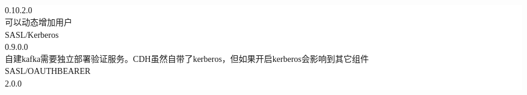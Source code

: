 <td width="94" valign="center" style="width: 71.2pt; padding: 6pt; border-style: none solid solid none; border-right-width: 1pt; border-right-color: rgb(0, 0, 0); border-bottom-width: 1pt; border-bottom-color: rgb(0, 0, 0); background-image: initial; background-attachment: initial; background-size: initial; background-origin: initial; background-clip: initial; background-position: initial; background-repeat: initial;"><p class="MsoNormal" style="text-align: justify; margin: 0pt 0pt 0.0001pt; font-family: Calibri; font-size: 10.5pt;"><span style="mso-spacerun:'yes';font-family:微软雅黑;font-size:10.5000pt;mso-font-kerning:1.0000pt;">0.10.2.0</span><span style="font-family:微软雅黑;font-size:10.5000pt;mso-font-kerning:1.0000pt;"><o:p></o:p></span></p></td><td width="273" valign="center" style="width: 205.3pt; padding: 6pt; border-style: none solid solid none; border-right-width: 1pt; border-right-color: rgb(0, 0, 0); border-bottom-width: 1pt; border-bottom-color: rgb(0, 0, 0); background-image: initial; background-attachment: initial; background-size: initial; background-origin: initial; background-clip: initial; background-position: initial; background-repeat: initial;"><p class="MsoNormal" style="text-align: justify; margin: 0pt 0pt 0.0001pt; font-family: Calibri; font-size: 10.5pt;"><span style="mso-spacerun:'yes';font-family:微软雅黑;font-size:10.5000pt;mso-font-kerning:1.0000pt;">可以动态增加用户</span><span style="font-family:微软雅黑;font-size:10.5000pt;mso-font-kerning:1.0000pt;"><o:p></o:p></span></p></td></tr><tr style="height:78.5000pt;"><td width="142" valign="center" style="width: 106.5pt; padding: 6pt; border-left-width: 1pt; border-style: none solid solid; border-left-color: rgb(0, 0, 0); border-right-width: 1pt; border-right-color: rgb(0, 0, 0); border-bottom-width: 1pt; border-bottom-color: rgb(0, 0, 0); background-image: initial; background-attachment: initial; background-size: initial; background-origin: initial; background-clip: initial; background-position: initial; background-repeat: initial;"><p class="MsoNormal" style="text-align: justify; margin: 0pt 0pt 0.0001pt; font-family: Calibri; font-size: 10.5pt;"><span style="mso-spacerun:'yes';font-family:微软雅黑;font-size:10.5000pt;mso-font-kerning:1.0000pt;">SASL/Kerberos</span><span style="font-family:微软雅黑;font-size:10.5000pt;mso-font-kerning:1.0000pt;"><o:p></o:p></span></p></td><td width="94" valign="center" style="width: 71.2pt; padding: 6pt; border-style: none solid solid none; border-right-width: 1pt; border-right-color: rgb(0, 0, 0); border-bottom-width: 1pt; border-bottom-color: rgb(0, 0, 0); background-image: initial; background-attachment: initial; background-size: initial; background-origin: initial; background-clip: initial; background-position: initial; background-repeat: initial;"><p class="MsoNormal" style="text-align: justify; margin: 0pt 0pt 0.0001pt; font-family: Calibri; font-size: 10.5pt;"><span style="mso-spacerun:'yes';font-family:微软雅黑;font-size:10.5000pt;mso-font-kerning:1.0000pt;">0.9.0.0</span><span style="font-family:微软雅黑;font-size:10.5000pt;mso-font-kerning:1.0000pt;"><o:p></o:p></span></p></td><td width="273" valign="center" style="width: 205.3pt; padding: 6pt; border-style: none solid solid none; border-right-width: 1pt; border-right-color: rgb(0, 0, 0); border-bottom-width: 1pt; border-bottom-color: rgb(0, 0, 0); background-image: initial; background-attachment: initial; background-size: initial; background-origin: initial; background-clip: initial; background-position: initial; background-repeat: initial;"><p class="MsoNormal" style="text-align: justify; margin: 0pt 0pt 0.0001pt; font-family: Calibri; font-size: 10.5pt;"><span style="mso-spacerun:'yes';font-family:微软雅黑;font-size:10.5000pt;mso-font-kerning:1.0000pt;">自建kafka</span><span style="mso-spacerun:'yes';font-family:微软雅黑;font-size:10.5000pt;mso-font-kerning:1.0000pt;">需要独立部署验证服务</span><span style="mso-spacerun:'yes';font-family:微软雅黑;font-size:10.5000pt;mso-font-kerning:1.0000pt;">。CDH虽然自带了kerberos，但如果开启kerberos会影响到其它组件</span><span style="font-family:微软雅黑;font-size:10.5000pt;mso-font-kerning:1.0000pt;"><o:p></o:p></span></p></td></tr><tr style="height:63.9000pt;"><td width="142" valign="center" style="width: 106.5pt; padding: 6pt; border-left-width: 1pt; border-style: none solid solid; border-left-color: rgb(0, 0, 0); border-right-width: 1pt; border-right-color: rgb(0, 0, 0); border-bottom-width: 1pt; border-bottom-color: rgb(0, 0, 0); background-image: initial; background-attachment: initial; background-size: initial; background-origin: initial; background-clip: initial; background-position: initial; background-repeat: initial;"><p class="MsoNormal" style="text-align: justify; margin: 0pt 0pt 0.0001pt; font-family: Calibri; font-size: 10.5pt;"><span style="mso-spacerun:'yes';font-family:微软雅黑;font-size:10.5000pt;mso-font-kerning:1.0000pt;">SASL/OAUTHBEARER</span><span style="font-family:微软雅黑;font-size:10.5000pt;mso-font-kerning:1.0000pt;"><o:p></o:p></span></p></td><td width="94" valign="center" style="width: 71.2pt; padding: 6pt; border-style: none solid solid none; border-right-width: 1pt; border-right-color: rgb(0, 0, 0); border-bottom-width: 1pt; border-bottom-color: rgb(0, 0, 0); background-image: initial; background-attachment: initial; background-size: initial; background-origin: initial; background-clip: initial; background-position: initial; background-repeat: initial;"><p class="MsoNormal" style="text-align: justify; margin: 0pt 0pt 0.0001pt; font-family: Calibri; font-size: 10.5pt;"><span style="mso-spacerun:'yes';font-family:微软雅黑;font-size:10.5000pt;mso-font-kerning:1.0000pt;">2.0.0</span><span style="font-family:微软雅黑;font-size:10.5000pt;mso-font-kerning:1.0000pt;"><o:p></o:p></span></p></td>